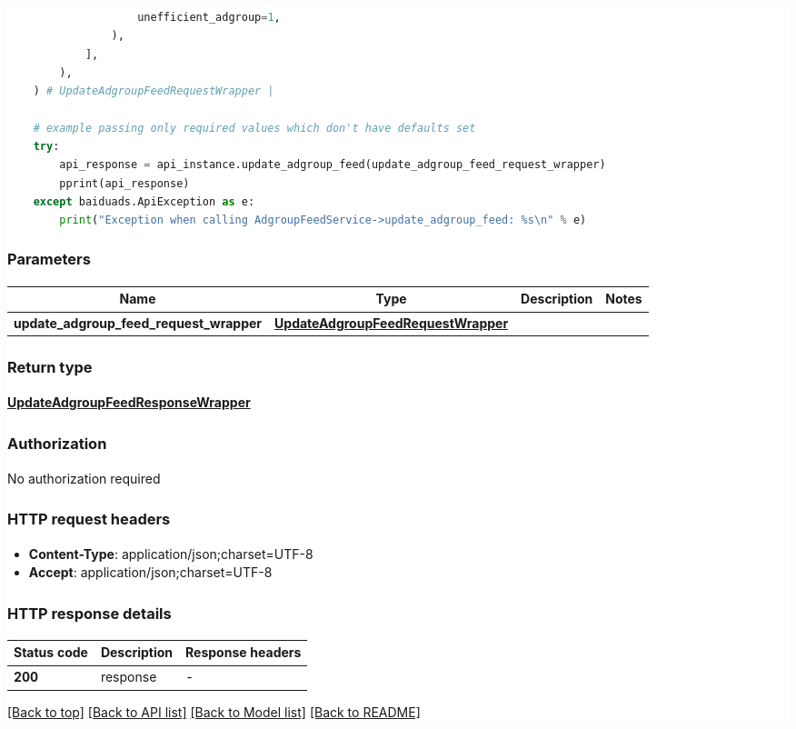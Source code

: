 ```python
                    unefficient_adgroup=1,
                ),
            ],
        ),
    ) # UpdateAdgroupFeedRequestWrapper | 

    # example passing only required values which don't have defaults set
    try:
        api_response = api_instance.update_adgroup_feed(update_adgroup_feed_request_wrapper)
        pprint(api_response)
    except baiduads.ApiException as e:
        print("Exception when calling AdgroupFeedService->update_adgroup_feed: %s\n" % e)
```


### Parameters

Name | Type | Description  | Notes
------------- | ------------- | ------------- | -------------
 **update_adgroup_feed_request_wrapper** | [**UpdateAdgroupFeedRequestWrapper**](UpdateAdgroupFeedRequestWrapper.md)|  |

### Return type

[**UpdateAdgroupFeedResponseWrapper**](UpdateAdgroupFeedResponseWrapper.md)

### Authorization

No authorization required

### HTTP request headers

 - **Content-Type**: application/json;charset=UTF-8
 - **Accept**: application/json;charset=UTF-8


### HTTP response details

| Status code | Description | Response headers |
|-------------|-------------|------------------|
**200** | response |  -  |

[[Back to top]](#) [[Back to API list]](../README.md#documentation-for-api-endpoints) [[Back to Model list]](../README.md#documentation-for-models) [[Back to README]](../README.md)

